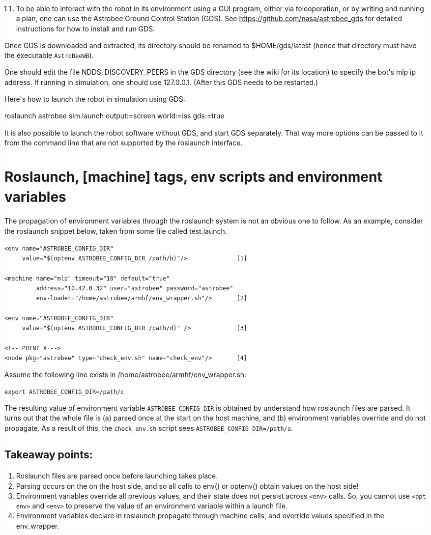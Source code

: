 11. To be able to interact with the robot in its environment using a
GUI program, either via teleoperation, or by writing and running a
plan, one can use the Astrobee Ground Control Station (GDS). See
https://github.com/nasa/astrobee_gds
for detailed instructions for how to install and run GDS.

Once GDS is downloaded and extracted, its directory should be renamed
to $HOME/gds/latest (hence that directory must have the executable
`AstroBeeWB`).

One should edit the file NDDS_DISCOVERY_PEERS in the GDS directory
(see the wiki for its location) to specify the bot's mlp ip
address. If running in simulation, one should use 127.0.0.1. (After
this GDS needs to be restarted.)

Here's how to launch the robot in simulation using GDS:

 roslaunch astrobee sim.launch output:=screen world:=iss gds:=true

It is also possible to launch the robot software without GDS, and
start GDS separately. That way more options can be passed to it from
the command line that are not supported by the roslaunch interface.

# Roslaunch, [machine] tags, env scripts and environment variables

The propagation of environment variables through the roslaunch system is not an
obvious one to follow. As an example, consider the roslaunch snippet below,
taken from some file called test.launch.

    <env name="ASTROBEE_CONFIG_DIR"
         value="$(optenv ASTROBEE_CONFIG_DIR /path/b)"/>              [1]

    <machine name="mlp" timeout="10" default="true"
             address="10.42.0.32" user="astrobee" password="astrobee"
             env-loader="/home/astrobee/armhf/env_wrapper.sh"/>       [2]

    <env name="ASTROBEE_CONFIG_DIR"
         value="$(optenv ASTROBEE_CONFIG_DIR /path/d)" />             [3]

    <!-- POINT X -->
    <node pkg="astrobee" type="check_env.sh" name="check_env"/>       [4]

Assume the following line exists in /home/astrobee/armhf/env_wrapper.sh:

    export ASTROBEE_CONFIG_DIR=/path/c

The resulting value of environment variable `ASTROBEE_CONFIG_DIR` is obtained by
understand how roslaunch files are parsed. It turns out that the whole file is
(a) parsed once at the start on the host machine, and (b) environment variables
override and do not propagate. As a result of this, the `check_env.sh` script
sees `ASTROBEE_CONFIG_DIR=/path/a`.

## Takeaway points:

1. Roslaunch files are parsed once before launching takes place.
2. Parsing occurs on the on the host side, and so all calls to env() or optenv()
   obtain values on the host side!
3. Environment variables override all previous values, and their state does not
   persist across `<env>` calls. So, you cannot use `<optenv>` and `<env>` to
   preserve the value of an environment variable within a launch file.
4. Environment variables declare in roslaunch propagate through machine calls,
   and override values specified in the env_wrapper.
